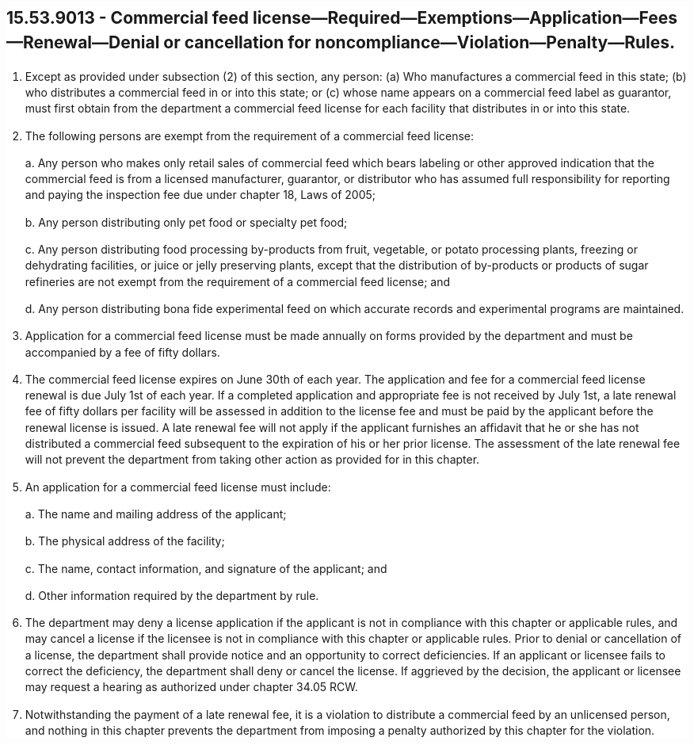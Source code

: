 ## 15.53.9013 - Commercial feed license—Required—Exemptions—Application—Fees—Renewal—Denial or cancellation for noncompliance—Violation—Penalty—Rules.
1. Except as provided under subsection (2) of this section, any person: (a) Who manufactures a commercial feed in this state; (b) who distributes a commercial feed in or into this state; or (c) whose name appears on a commercial feed label as guarantor, must first obtain from the department a commercial feed license for each facility that distributes in or into this state.

2. The following persons are exempt from the requirement of a commercial feed license:

   a. Any person who makes only retail sales of commercial feed which bears labeling or other approved indication that the commercial feed is from a licensed manufacturer, guarantor, or distributor who has assumed full responsibility for reporting and paying the inspection fee due under chapter 18, Laws of 2005;

   b. Any person distributing only pet food or specialty pet food;

   c. Any person distributing food processing by-products from fruit, vegetable, or potato processing plants, freezing or dehydrating facilities, or juice or jelly preserving plants, except that the distribution of by-products or products of sugar refineries are not exempt from the requirement of a commercial feed license; and

   d. Any person distributing bona fide experimental feed on which accurate records and experimental programs are maintained.

3. Application for a commercial feed license must be made annually on forms provided by the department and must be accompanied by a fee of fifty dollars.

4. The commercial feed license expires on June 30th of each year. The application and fee for a commercial feed license renewal is due July 1st of each year. If a completed application and appropriate fee is not received by July 1st, a late renewal fee of fifty dollars per facility will be assessed in addition to the license fee and must be paid by the applicant before the renewal license is issued. A late renewal fee will not apply if the applicant furnishes an affidavit that he or she has not distributed a commercial feed subsequent to the expiration of his or her prior license. The assessment of the late renewal fee will not prevent the department from taking other action as provided for in this chapter.

5. An application for a commercial feed license must include:

   a. The name and mailing address of the applicant;

   b. The physical address of the facility;

   c. The name, contact information, and signature of the applicant; and

   d. Other information required by the department by rule.

6. The department may deny a license application if the applicant is not in compliance with this chapter or applicable rules, and may cancel a license if the licensee is not in compliance with this chapter or applicable rules. Prior to denial or cancellation of a license, the department shall provide notice and an opportunity to correct deficiencies. If an applicant or licensee fails to correct the deficiency, the department shall deny or cancel the license. If aggrieved by the decision, the applicant or licensee may request a hearing as authorized under chapter 34.05 RCW.

7. Notwithstanding the payment of a late renewal fee, it is a violation to distribute a commercial feed by an unlicensed person, and nothing in this chapter prevents the department from imposing a penalty authorized by this chapter for the violation.
